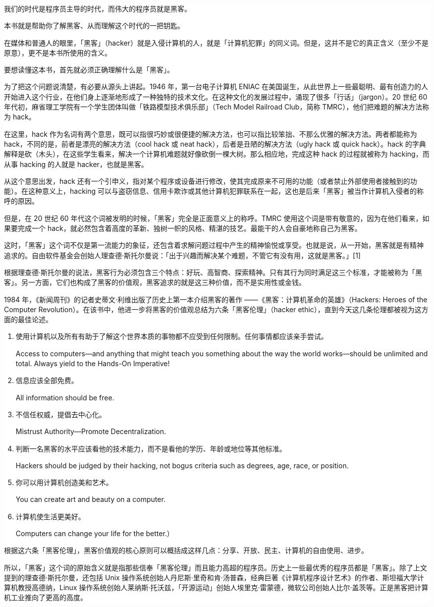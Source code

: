我们的时代是程序员主导的时代，而伟大的程序员就是黑客。

本书就是帮助你了解黑客、从而理解这个时代的一把钥匙。

在媒体和普通人的眼里，「黑客」（hacker）就是入侵计算机的人，就是「计算机犯罪」的同义词。但是，这并不是它的真正含义（至少不是原意），更不是本书所使用的含义。

要想读懂这本书，首先就必须正确理解什么是「黑客」。

为了把这个问题说清楚，有必要从源头上讲起。1946 年，第一台电子计算机 ENIAC 在美国诞生，从此世界上一些最聪明、最有创造力的人开始进入这个行业，在他们身上逐渐地形成了一种独特的技术文化。在这种文化的发展过程中，涌现了很多「行话」（jargon）。20 世纪 60 年代初，麻省理工学院有一个学生团体叫做「铁路模型技术俱乐部」（Tech Model Railroad Club，简称 TMRC），他们把难题的解决方法称为 hack。

在这里，hack 作为名词有两个意思，既可以指很巧妙或很便捷的解决方法，也可以指比较笨拙、不那么优雅的解决方法。两者都能称为 hack，不同的是，前者是漂亮的解决方法（cool hack 或 neat hack），后者是丑陋的解决方法（ugly hack 或 quick hack）。hack 的字典解释是砍（木头），在这些学生看来，解决一个计算机难题就好像砍倒一棵大树。那么相应地，完成这种 hack 的过程就被称为 hacking，而从事 hacking 的人就是 hacker，也就是黑客。

从这个意思出发，hack 还有一个引申义，指对某个程序或设备进行修改，使其完成原来不可用的功能（或者禁止外部使用者接触到的功能）。在这种意义上，hacking 可以与盗窃信息、信用卡欺诈或其他计算机犯罪联系在一起，这也是后来「黑客」被当作计算机入侵者的称呼的原因。

但是，在 20 世纪 60 年代这个词被发明的时候，「黑客」完全是正面意义上的称呼。TMRC 使用这个词是带有敬意的，因为在他们看来，如果要完成一个 hack，就必然包含着高度的革新、独树一帜的风格、精湛的技艺。最能干的人会自豪地称自己为黑客。

这时，「黑客」这个词不仅是第一流能力的象征，还包含着求解问题过程中产生的精神愉悦或享受。也就是说，从一开始，黑客就是有精神追求的。自由软件基金会创始人理查德·斯托尔曼说：「出于兴趣而解决某个难题，不管它有没有用，这就是黑客。」[1]

根据理查德·斯托尔曼的说法，黑客行为必须包含三个特点：好玩、高智商、探索精神。只有其行为同时满足这三个标准，才能被称为「黑客」。另一方面，它们也构成了黑客的价值观，黑客追求的就是这三种价值，而不是实用性或金钱。

1984 年，《新闻周刊》的记者史蒂文·利维出版了历史上第一本介绍黑客的著作 ——《黑客：计算机革命的英雄》（Hackers: Heroes of the Computer Revolution）。在该书中，他进一步将黑客的价值观总结为六条「黑客伦理」（hacker ethic），直到今天这几条伦理都被视为这方面的最佳论述。

1. 使用计算机以及所有有助于了解这个世界本质的事物都不应受到任何限制。任何事情都应该亲手尝试。

    Access to computers—and anything that might teach you something about the way the world works—should be unlimited and total. Always yield to the Hands-On Imperative!

2. 信息应该全部免费。

    All information should be free.

3. 不信任权威，提倡去中心化。

    Mistrust Authority—Promote Decentralization.

4. 判断一名黑客的水平应该看他的技术能力，而不是看他的学历、年龄或地位等其他标准。

    Hackers should be judged by their hacking, not bogus criteria such as degrees, age, race, or position.

5. 你可以用计算机创造美和艺术。

    You can create art and beauty on a computer.

6. 计算机使生活更美好。

    Computers can change your life for the better.）

根据这六条「黑客伦理」，黑客价值观的核心原则可以概括成这样几点：分享、开放、民主、计算机的自由使用、进步。

所以，「黑客」这个词的原始含义就是指那些信奉「黑客伦理」而且能力高超的程序员。历史上一些最优秀的程序员都是「黑客」。除了上文提到的理查德·斯托尔曼，还包括 Unix 操作系统创始人丹尼斯·里奇和肯·汤普森，经典巨著《计算机程序设计艺术》的作者、斯坦福大学计算机教授高德纳，Linux 操作系统创始人莱纳斯·托沃兹，「开源运动」创始人埃里克·雷蒙德，微软公司创始人比尔·盖茨等。正是黑客把计算机工业推向了更高的高度。

